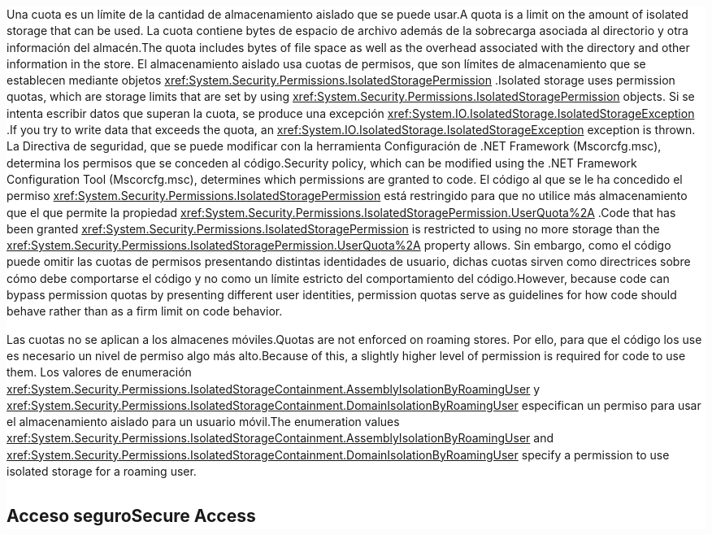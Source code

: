 <span data-ttu-id="b84d2-135">Una cuota es un límite de la cantidad de almacenamiento aislado que se puede usar.</span><span class="sxs-lookup"><span data-stu-id="b84d2-135">A quota is a limit on the amount of isolated storage that can be used.</span></span> <span data-ttu-id="b84d2-136">La cuota contiene bytes de espacio de archivo además de la sobrecarga asociada al directorio y otra información del almacén.</span><span class="sxs-lookup"><span data-stu-id="b84d2-136">The quota includes bytes of file space as well as the overhead associated with the directory and other information in the store.</span></span> <span data-ttu-id="b84d2-137">El almacenamiento aislado usa cuotas de permisos, que son límites de almacenamiento que se establecen mediante objetos <xref:System.Security.Permissions.IsolatedStoragePermission> .</span><span class="sxs-lookup"><span data-stu-id="b84d2-137">Isolated storage uses permission quotas, which are storage limits that are set by using <xref:System.Security.Permissions.IsolatedStoragePermission> objects.</span></span> <span data-ttu-id="b84d2-138">Si se intenta escribir datos que superan la cuota, se produce una excepción <xref:System.IO.IsolatedStorage.IsolatedStorageException> .</span><span class="sxs-lookup"><span data-stu-id="b84d2-138">If you try to write data that exceeds the quota, an <xref:System.IO.IsolatedStorage.IsolatedStorageException> exception is thrown.</span></span>  <span data-ttu-id="b84d2-139">La Directiva de seguridad, que se puede modificar con la herramienta Configuración de .NET Framework (Mscorcfg.msc), determina los permisos que se conceden al código.</span><span class="sxs-lookup"><span data-stu-id="b84d2-139">Security policy, which can be modified using the .NET Framework Configuration Tool (Mscorcfg.msc), determines which permissions are granted to code.</span></span> <span data-ttu-id="b84d2-140">El código al que se le ha concedido el permiso <xref:System.Security.Permissions.IsolatedStoragePermission> está restringido para que no utilice más almacenamiento que el que permite la propiedad <xref:System.Security.Permissions.IsolatedStoragePermission.UserQuota%2A> .</span><span class="sxs-lookup"><span data-stu-id="b84d2-140">Code that has been granted <xref:System.Security.Permissions.IsolatedStoragePermission> is restricted to using no more storage than the <xref:System.Security.Permissions.IsolatedStoragePermission.UserQuota%2A> property allows.</span></span> <span data-ttu-id="b84d2-141">Sin embargo, como el código puede omitir las cuotas de permisos presentando distintas identidades de usuario, dichas cuotas sirven como directrices sobre cómo debe comportarse el código y no como un límite estricto del comportamiento del código.</span><span class="sxs-lookup"><span data-stu-id="b84d2-141">However, because code can bypass permission quotas by presenting different user identities, permission quotas serve as guidelines for how code should behave rather than as a firm limit on code behavior.</span></span>

<span data-ttu-id="b84d2-142">Las cuotas no se aplican a los almacenes móviles.</span><span class="sxs-lookup"><span data-stu-id="b84d2-142">Quotas are not enforced on roaming stores.</span></span> <span data-ttu-id="b84d2-143">Por ello, para que el código los use es necesario un nivel de permiso algo más alto.</span><span class="sxs-lookup"><span data-stu-id="b84d2-143">Because of this, a slightly higher level of permission is required for code to use them.</span></span> <span data-ttu-id="b84d2-144">Los valores de enumeración <xref:System.Security.Permissions.IsolatedStorageContainment.AssemblyIsolationByRoamingUser> y <xref:System.Security.Permissions.IsolatedStorageContainment.DomainIsolationByRoamingUser> especifican un permiso para usar el almacenamiento aislado para un usuario móvil.</span><span class="sxs-lookup"><span data-stu-id="b84d2-144">The enumeration values <xref:System.Security.Permissions.IsolatedStorageContainment.AssemblyIsolationByRoamingUser> and <xref:System.Security.Permissions.IsolatedStorageContainment.DomainIsolationByRoamingUser> specify a permission to use isolated storage for a roaming user.</span></span>

<a name="secure_access"></a>

## <a name="secure-access"></a><span data-ttu-id="b84d2-145">Acceso seguro</span><span class="sxs-lookup"><span data-stu-id="b84d2-145">Secure Access</span></span>
